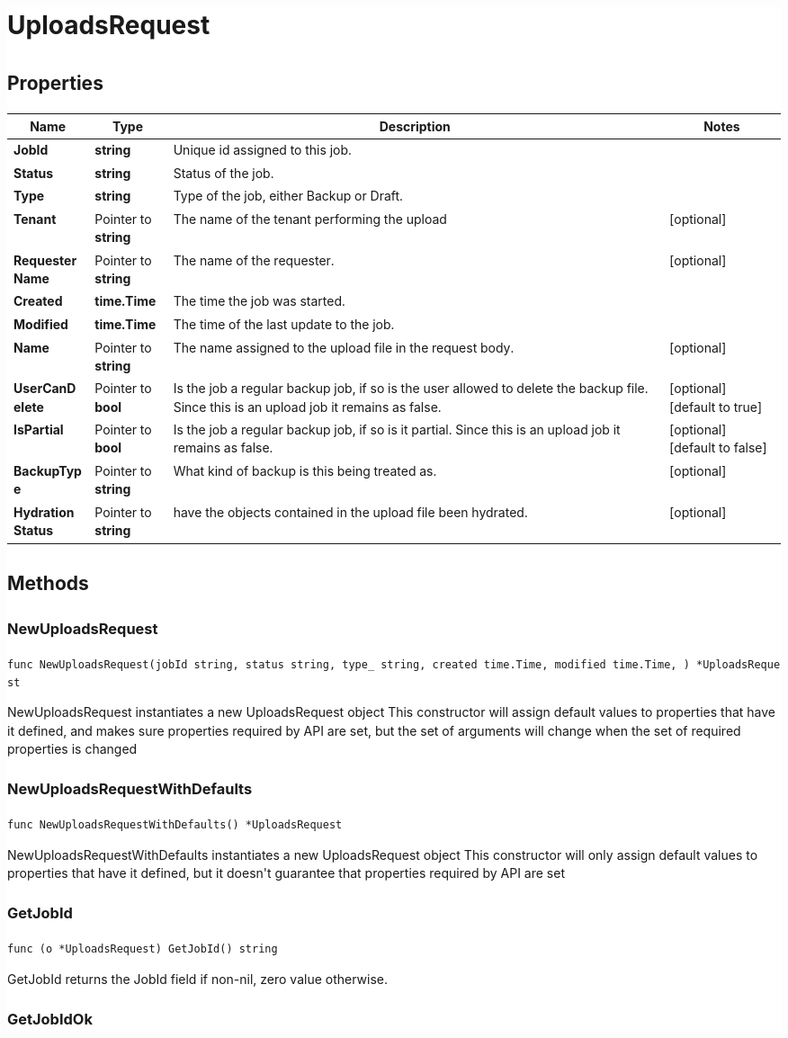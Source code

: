 # UploadsRequest

## Properties

Name | Type | Description | Notes
------------ | ------------- | ------------- | -------------
**JobId** | **string** | Unique id assigned to this job. | 
**Status** | **string** | Status of the job. | 
**Type** | **string** | Type of the job, either Backup or Draft. | 
**Tenant** | Pointer to **string** | The name of the tenant performing the upload | [optional] 
**RequesterName** | Pointer to **string** | The name of the requester. | [optional] 
**Created** | **time.Time** | The time the job was started. | 
**Modified** | **time.Time** | The time of the last update to the job. | 
**Name** | Pointer to **string** | The name assigned to the upload file in the request body. | [optional] 
**UserCanDelete** | Pointer to **bool** | Is the job a regular backup job, if so is the user allowed to delete the backup file. Since this is an upload job it remains as false. | [optional] [default to true]
**IsPartial** | Pointer to **bool** | Is the job a regular backup job, if so is it partial. Since this is an upload job it remains as false. | [optional] [default to false]
**BackupType** | Pointer to **string** | What kind of backup is this being treated as. | [optional] 
**HydrationStatus** | Pointer to **string** | have the objects contained in the upload file been hydrated. | [optional] 

## Methods

### NewUploadsRequest

`func NewUploadsRequest(jobId string, status string, type_ string, created time.Time, modified time.Time, ) *UploadsRequest`

NewUploadsRequest instantiates a new UploadsRequest object
This constructor will assign default values to properties that have it defined,
and makes sure properties required by API are set, but the set of arguments
will change when the set of required properties is changed

### NewUploadsRequestWithDefaults

`func NewUploadsRequestWithDefaults() *UploadsRequest`

NewUploadsRequestWithDefaults instantiates a new UploadsRequest object
This constructor will only assign default values to properties that have it defined,
but it doesn't guarantee that properties required by API are set

### GetJobId

`func (o *UploadsRequest) GetJobId() string`

GetJobId returns the JobId field if non-nil, zero value otherwise.

### GetJobIdOk
